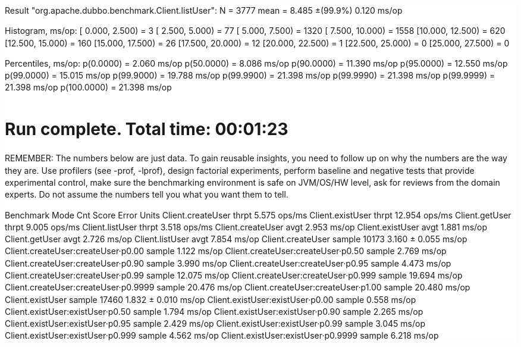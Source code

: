 

Result "org.apache.dubbo.benchmark.Client.listUser":
  N = 3777
  mean =      8.485 ±(99.9%) 0.120 ms/op

  Histogram, ms/op:
    [ 0.000,  2.500) = 3 
    [ 2.500,  5.000) = 77 
    [ 5.000,  7.500) = 1320 
    [ 7.500, 10.000) = 1558 
    [10.000, 12.500) = 620 
    [12.500, 15.000) = 160 
    [15.000, 17.500) = 26 
    [17.500, 20.000) = 12 
    [20.000, 22.500) = 1 
    [22.500, 25.000) = 0 
    [25.000, 27.500) = 0 

  Percentiles, ms/op:
      p(0.0000) =      2.060 ms/op
     p(50.0000) =      8.086 ms/op
     p(90.0000) =     11.390 ms/op
     p(95.0000) =     12.550 ms/op
     p(99.0000) =     15.015 ms/op
     p(99.9000) =     19.788 ms/op
     p(99.9900) =     21.398 ms/op
     p(99.9990) =     21.398 ms/op
     p(99.9999) =     21.398 ms/op
    p(100.0000) =     21.398 ms/op


# Run complete. Total time: 00:01:23

REMEMBER: The numbers below are just data. To gain reusable insights, you need to follow up on
why the numbers are the way they are. Use profilers (see -prof, -lprof), design factorial
experiments, perform baseline and negative tests that provide experimental control, make sure
the benchmarking environment is safe on JVM/OS/HW level, ask for reviews from the domain experts.
Do not assume the numbers tell you what you want them to tell.

Benchmark                               Mode    Cnt   Score   Error   Units
Client.createUser                      thrpt          5.575          ops/ms
Client.existUser                       thrpt         12.954          ops/ms
Client.getUser                         thrpt          9.005          ops/ms
Client.listUser                        thrpt          3.518          ops/ms
Client.createUser                       avgt          2.953           ms/op
Client.existUser                        avgt          1.881           ms/op
Client.getUser                          avgt          2.726           ms/op
Client.listUser                         avgt          7.854           ms/op
Client.createUser                     sample  10173   3.160 ± 0.055   ms/op
Client.createUser:createUser·p0.00    sample          1.122           ms/op
Client.createUser:createUser·p0.50    sample          2.769           ms/op
Client.createUser:createUser·p0.90    sample          3.990           ms/op
Client.createUser:createUser·p0.95    sample          4.473           ms/op
Client.createUser:createUser·p0.99    sample         12.075           ms/op
Client.createUser:createUser·p0.999   sample         19.694           ms/op
Client.createUser:createUser·p0.9999  sample         20.476           ms/op
Client.createUser:createUser·p1.00    sample         20.480           ms/op
Client.existUser                      sample  17460   1.832 ± 0.010   ms/op
Client.existUser:existUser·p0.00      sample          0.558           ms/op
Client.existUser:existUser·p0.50      sample          1.794           ms/op
Client.existUser:existUser·p0.90      sample          2.265           ms/op
Client.existUser:existUser·p0.95      sample          2.429           ms/op
Client.existUser:existUser·p0.99      sample          3.045           ms/op
Client.existUser:existUser·p0.999     sample          4.562           ms/op
Client.existUser:existUser·p0.9999    sample          6.218           ms/op